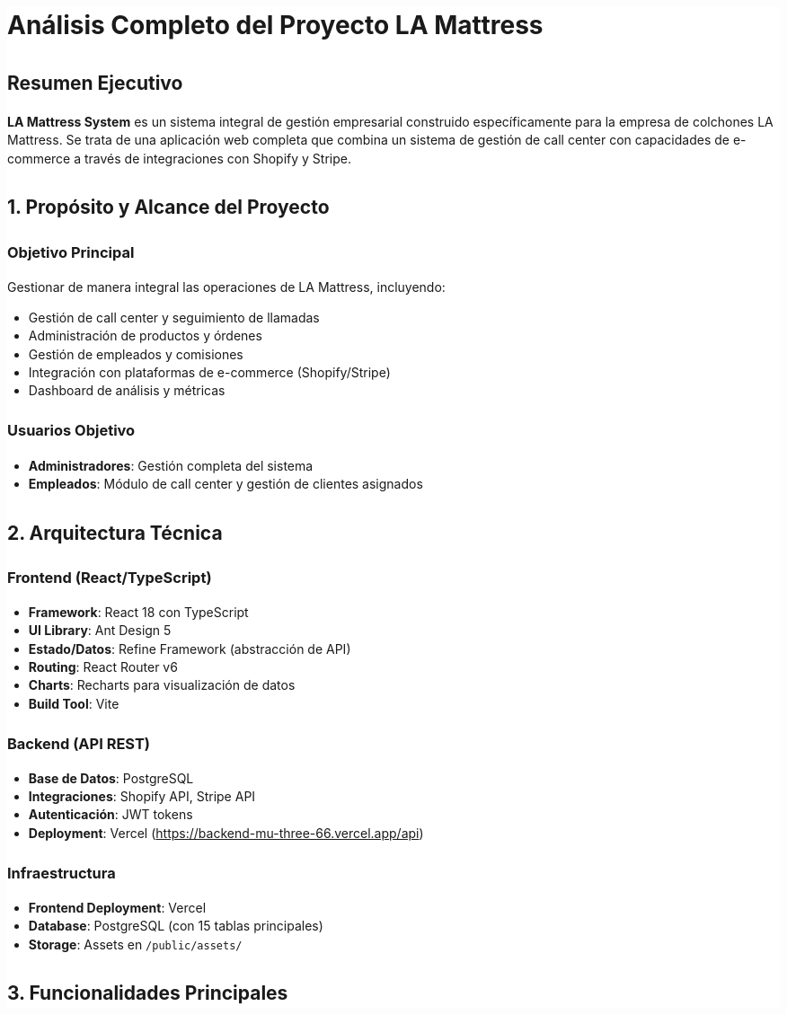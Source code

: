 # Análisis Completo del Proyecto LA Mattress

## Resumen Ejecutivo

**LA Mattress System** es un sistema integral de gestión empresarial construido específicamente para la empresa de colchones LA Mattress. Se trata de una aplicación web completa que combina un sistema de gestión de call center con capacidades de e-commerce a través de integraciones con Shopify y Stripe.

## 1. Propósito y Alcance del Proyecto

### Objetivo Principal
Gestionar de manera integral las operaciones de LA Mattress, incluyendo:
- Gestión de call center y seguimiento de llamadas
- Administración de productos y órdenes
- Gestión de empleados y comisiones
- Integración con plataformas de e-commerce (Shopify/Stripe)
- Dashboard de análisis y métricas

### Usuarios Objetivo
- **Administradores**: Gestión completa del sistema
- **Empleados**: Módulo de call center y gestión de clientes asignados

## 2. Arquitectura Técnica

### Frontend (React/TypeScript)
- **Framework**: React 18 con TypeScript
- **UI Library**: Ant Design 5
- **Estado/Datos**: Refine Framework (abstracción de API)
- **Routing**: React Router v6
- **Charts**: Recharts para visualización de datos
- **Build Tool**: Vite

### Backend (API REST)
- **Base de Datos**: PostgreSQL
- **Integraciones**: Shopify API, Stripe API
- **Autenticación**: JWT tokens
- **Deployment**: Vercel (https://backend-mu-three-66.vercel.app/api)

### Infraestructura
- **Frontend Deployment**: Vercel
- **Database**: PostgreSQL (con 15 tablas principales)
- **Storage**: Assets en `/public/assets/`

## 3. Funcionalidades Principales

